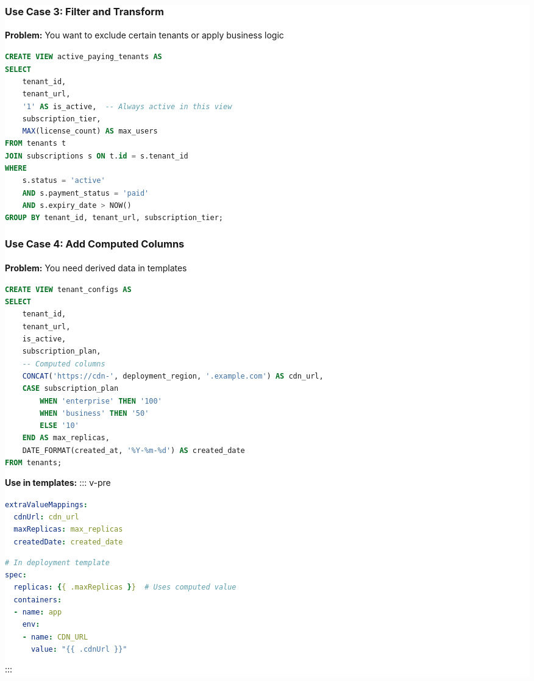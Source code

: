 ### Use Case 3: Filter and Transform

**Problem:** You want to exclude certain tenants or apply business logic

```sql
CREATE VIEW active_paying_tenants AS
SELECT
    tenant_id,
    tenant_url,
    '1' AS is_active,  -- Always active in this view
    subscription_tier,
    MAX(license_count) AS max_users
FROM tenants t
JOIN subscriptions s ON t.id = s.tenant_id
WHERE
    s.status = 'active'
    AND s.payment_status = 'paid'
    AND s.expiry_date > NOW()
GROUP BY tenant_id, tenant_url, subscription_tier;
```

### Use Case 4: Add Computed Columns

**Problem:** You need derived data in templates

```sql
CREATE VIEW tenant_configs AS
SELECT
    tenant_id,
    tenant_url,
    is_active,
    subscription_plan,
    -- Computed columns
    CONCAT('https://cdn-', deployment_region, '.example.com') AS cdn_url,
    CASE subscription_plan
        WHEN 'enterprise' THEN '100'
        WHEN 'business' THEN '50'
        ELSE '10'
    END AS max_replicas,
    DATE_FORMAT(created_at, '%Y-%m-%d') AS created_date
FROM tenants;
```

**Use in templates:**
::: v-pre
```yaml
extraValueMappings:
  cdnUrl: cdn_url
  maxReplicas: max_replicas
  createdDate: created_date
```

```yaml
# In deployment template
spec:
  replicas: {{ .maxReplicas }}  # Uses computed value
  containers:
  - name: app
    env:
    - name: CDN_URL
      value: "{{ .cdnUrl }}"
```
:::
